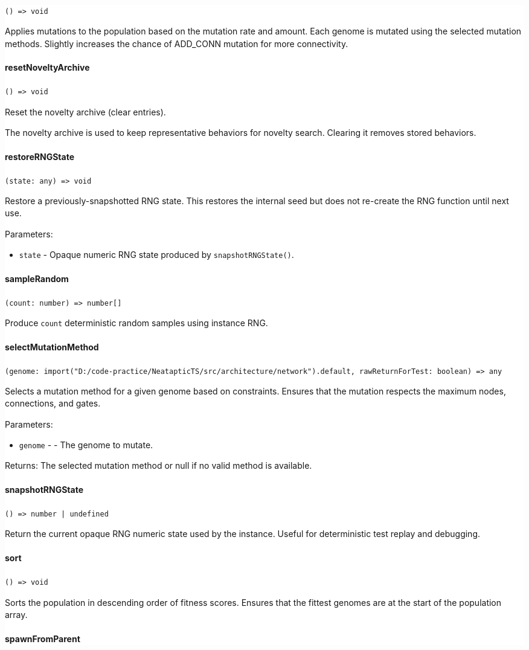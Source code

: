 `() => void`

Applies mutations to the population based on the mutation rate and amount.
Each genome is mutated using the selected mutation methods.
Slightly increases the chance of ADD_CONN mutation for more connectivity.

#### resetNoveltyArchive

`() => void`

Reset the novelty archive (clear entries).

The novelty archive is used to keep representative behaviors for novelty
search. Clearing it removes stored behaviors.

#### restoreRNGState

`(state: any) => void`

Restore a previously-snapshotted RNG state. This restores the internal
seed but does not re-create the RNG function until next use.

Parameters:
- `state` - Opaque numeric RNG state produced by `snapshotRNGState()`.

#### sampleRandom

`(count: number) => number[]`

Produce `count` deterministic random samples using instance RNG.

#### selectMutationMethod

`(genome: import("D:/code-practice/NeatapticTS/src/architecture/network").default, rawReturnForTest: boolean) => any`

Selects a mutation method for a given genome based on constraints.
Ensures that the mutation respects the maximum nodes, connections, and gates.

Parameters:
- `genome` - - The genome to mutate.

Returns: The selected mutation method or null if no valid method is available.

#### snapshotRNGState

`() => number | undefined`

Return the current opaque RNG numeric state used by the instance.
Useful for deterministic test replay and debugging.

#### sort

`() => void`

Sorts the population in descending order of fitness scores.
Ensures that the fittest genomes are at the start of the population array.

#### spawnFromParent

